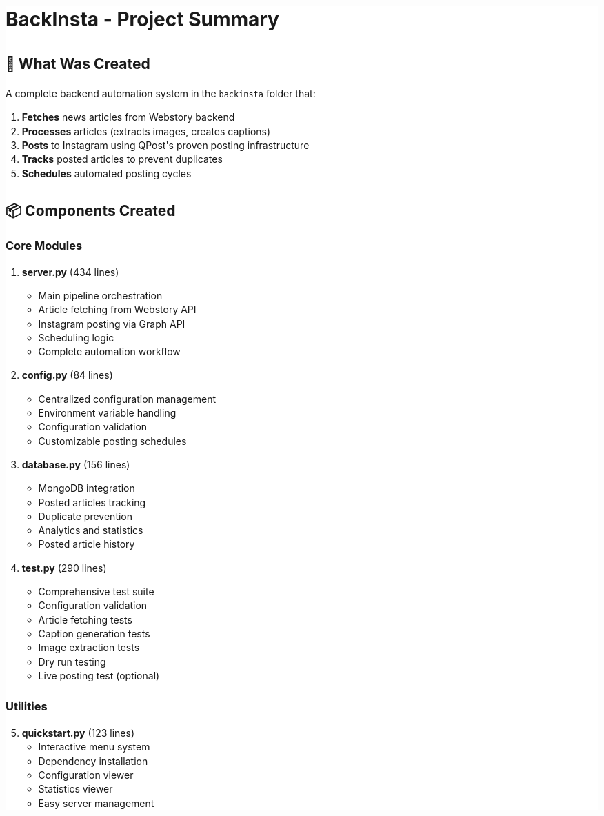 # BackInsta - Project Summary

## 🎯 What Was Created

A complete backend automation system in the `backinsta` folder that:
1. **Fetches** news articles from Webstory backend
2. **Processes** articles (extracts images, creates captions)
3. **Posts** to Instagram using QPost's proven posting infrastructure
4. **Tracks** posted articles to prevent duplicates
5. **Schedules** automated posting cycles

## 📦 Components Created

### Core Modules

1. **server.py** (434 lines)
   - Main pipeline orchestration
   - Article fetching from Webstory API
   - Instagram posting via Graph API
   - Scheduling logic
   - Complete automation workflow

2. **config.py** (84 lines)
   - Centralized configuration management
   - Environment variable handling
   - Configuration validation
   - Customizable posting schedules

3. **database.py** (156 lines)
   - MongoDB integration
   - Posted articles tracking
   - Duplicate prevention
   - Analytics and statistics
   - Posted article history

4. **test.py** (290 lines)
   - Comprehensive test suite
   - Configuration validation
   - Article fetching tests
   - Caption generation tests
   - Image extraction tests
   - Dry run testing
   - Live posting test (optional)

### Utilities

5. **quickstart.py** (123 lines)
   - Interactive menu system
   - Dependency installation
   - Configuration viewer
   - Statistics viewer
   - Easy server management
